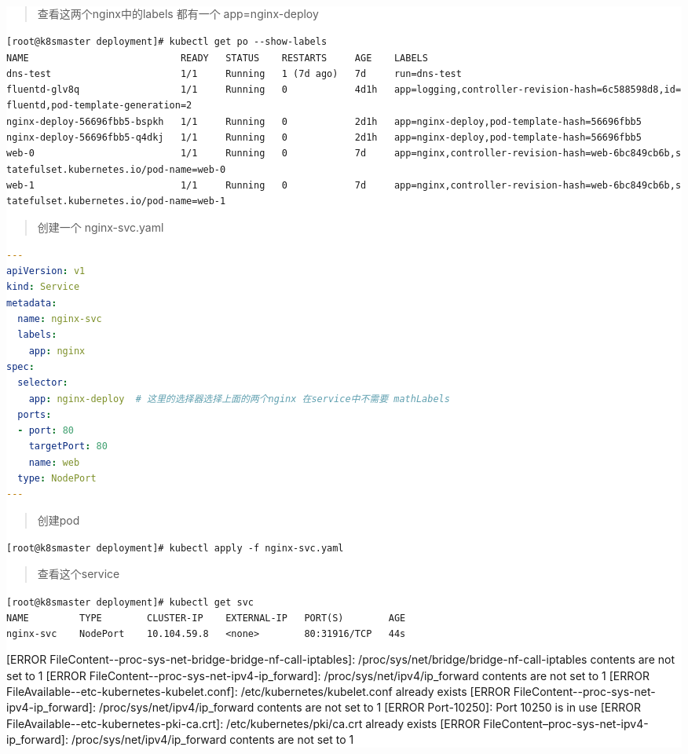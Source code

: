 
> 查看这两个nginx中的labels       都有一个 app=nginx-deploy

```shell
[root@k8smaster deployment]# kubectl get po --show-labels
NAME                           READY   STATUS    RESTARTS     AGE    LABELS
dns-test                       1/1     Running   1 (7d ago)   7d     run=dns-test
fluentd-glv8q                  1/1     Running   0            4d1h   app=logging,controller-revision-hash=6c588598d8,id=fluentd,pod-template-generation=2
nginx-deploy-56696fbb5-bspkh   1/1     Running   0            2d1h   app=nginx-deploy,pod-template-hash=56696fbb5
nginx-deploy-56696fbb5-q4dkj   1/1     Running   0            2d1h   app=nginx-deploy,pod-template-hash=56696fbb5
web-0                          1/1     Running   0            7d     app=nginx,controller-revision-hash=web-6bc849cb6b,statefulset.kubernetes.io/pod-name=web-0
web-1                          1/1     Running   0            7d     app=nginx,controller-revision-hash=web-6bc849cb6b,statefulset.kubernetes.io/pod-name=web-1
```



> 创建一个 nginx-svc.yaml  

```yaml
---
apiVersion: v1
kind: Service
metadata:
  name: nginx-svc
  labels:
    app: nginx  
spec:
  selector: 
    app: nginx-deploy  # 这里的选择器选择上面的两个nginx 在service中不需要 mathLabels
  ports:
  - port: 80
    targetPort: 80
    name: web
  type: NodePort
---
```



> 创建pod

```shell
[root@k8smaster deployment]# kubectl apply -f nginx-svc.yaml 
```



> 查看这个service

```shell
[root@k8smaster deployment]# kubectl get svc
NAME         TYPE        CLUSTER-IP    EXTERNAL-IP   PORT(S)        AGE
nginx-svc    NodePort    10.104.59.8   <none>        80:31916/TCP   44s

```


[ERROR FileContent--proc-sys-net-bridge-bridge-nf-call-iptables]: /proc/sys/net/bridge/bridge-nf-call-iptables contents are not set to 1
[ERROR FileContent--proc-sys-net-ipv4-ip_forward]: /proc/sys/net/ipv4/ip_forward contents are not set to 1
[ERROR FileAvailable--etc-kubernetes-kubelet.conf]: /etc/kubernetes/kubelet.conf already exists
[ERROR FileContent--proc-sys-net-ipv4-ip_forward]: /proc/sys/net/ipv4/ip_forward contents are not set to 1
[ERROR Port-10250]: Port 10250 is in use
[ERROR FileAvailable--etc-kubernetes-pki-ca.crt]: /etc/kubernetes/pki/ca.crt already exists
[ERROR FileContent–proc-sys-net-ipv4-ip_forward]: /proc/sys/net/ipv4/ip_forward contents are not set to 1